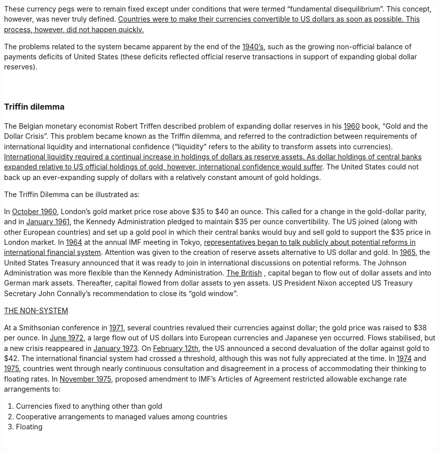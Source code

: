 These currency pegs were to remain fixed except under conditions that were termed “fundamental disequilibrium”. This concept, however, was never truly defined. <u>Countries were to make their currencies convertible to US dollars as soon as possible. This process, however, did not happen quickly.</u>

The problems related to the system became apparent by the end of the <u>1940’s</u>, such as the growing non-official balance of payments deficits of United States (these deficits reflected official reserve transactions in support of expanding global dollar reserves).

<br>

### Triffin dilemma

The Belgian monetary economist Robert Triffen described problem of expanding dollar reserves in his <u>1960</u> book, “Gold and the Dollar Crisis”. This problem became known as the Triffin dilemma, and referred to the contradiction between requirements of international liquidity and international confidence (“liquidity” refers to the ability to transform assets into currencies). <u>International liquidity required a continual increase in holdings of dollars as reserve assets. As dollar holdings of central banks expanded relative to US official holdings of gold, however, international confidence would suffer</u>. The United States could not back up an ever-expanding supply of dollars with a relatively constant amount of gold holdings.

The Triffin Dilemma can be illustrated as:

In <u>October 1960</u>, London’s gold market price rose above $35 to $40 an ounce. This called for a change in the gold-dollar parity, and in <u>January 1961</u>, the Kennedy Administration pledged to maintain $35 per ounce convertibility. The US joined (along with other European countries) and set up a gold pool in which their central banks would buy and sell gold to support the $35 price in London market.
In <u>1964</u> at the annual IMF meeting in Tokyo, <u>representatives began to talk publicly about potential reforms in international financial system</u>. Attention was given to the creation of reserve assets alternative to US dollar and gold. In <u>1965</u>, the United States Treasury announced that it was ready to join in international discussions on potential reforms. The Johnson Administration was more flexible than the Kennedy Administration.
<u>The British</u> , capital began to flow out of dollar assets and into German mark assets. Thereafter, capital flowed from dollar assets to yen assets. US President Nixon accepted US Treasury Secretary John Connally’s recommendation to close its “gold window”.

<u>THE NON-SYSTEM</u>

At a Smithsonian conference in <u>1971</u>, several countries revalued their currencies against dollar; the gold price was raised to $38 per ounce.
In <u>June 1972</u>, a large flow out of US dollars into European currencies and Japanese yen occurred. Flows stabilised, but a new crisis reappeared in <u>January 1973</u>. On <u>February 12th</u>, the US announced a second devaluation of the dollar against gold to $42. The international financial system had crossed a threshold, although this was not fully appreciated at the time.
In <u>1974</u> and <u>1975</u>, countries went through nearly continuous consultation and disagreement in a process of accommodating their thinking to floating rates. In <u>November 1975</u>, proposed amendment to IMF’s Articles of Agreement restricted allowable exchange rate arrangements to:

1. Currencies fixed to anything other than gold
2. Cooperative arrangements to managed values among countries
3. Floating

<br>
